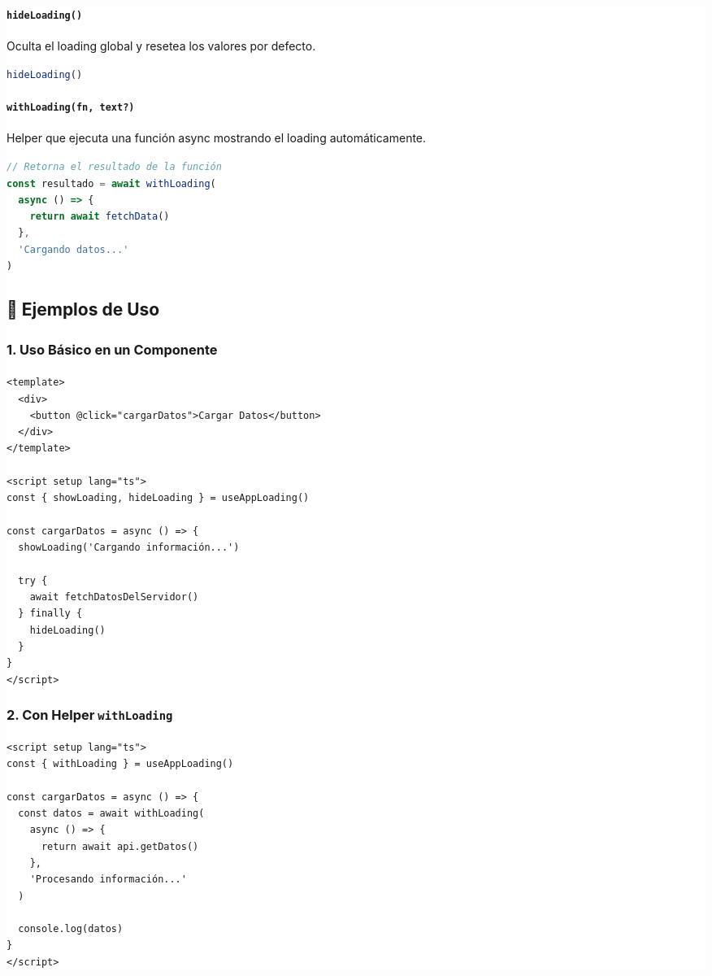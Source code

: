 #### `hideLoading()`

Oculta el loading global y resetea los valores por defecto.

```typescript
hideLoading()
```

#### `withLoading(fn, text?)`

Helper que ejecuta una función async mostrando el loading automáticamente.

```typescript
// Retorna el resultado de la función
const resultado = await withLoading(
  async () => {
    return await fetchData()
  },
  'Cargando datos...'
)
```

## 📖 Ejemplos de Uso

### 1. Uso Básico en un Componente

```vue
<template>
  <div>
    <button @click="cargarDatos">Cargar Datos</button>
  </div>
</template>

<script setup lang="ts">
const { showLoading, hideLoading } = useAppLoading()

const cargarDatos = async () => {
  showLoading('Cargando información...')
  
  try {
    await fetchDatosDelServidor()
  } finally {
    hideLoading()
  }
}
</script>
```

### 2. Con Helper `withLoading`

```vue
<script setup lang="ts">
const { withLoading } = useAppLoading()

const cargarDatos = async () => {
  const datos = await withLoading(
    async () => {
      return await api.getDatos()
    },
    'Procesando información...'
  )
  
  console.log(datos)
}
</script>
```
